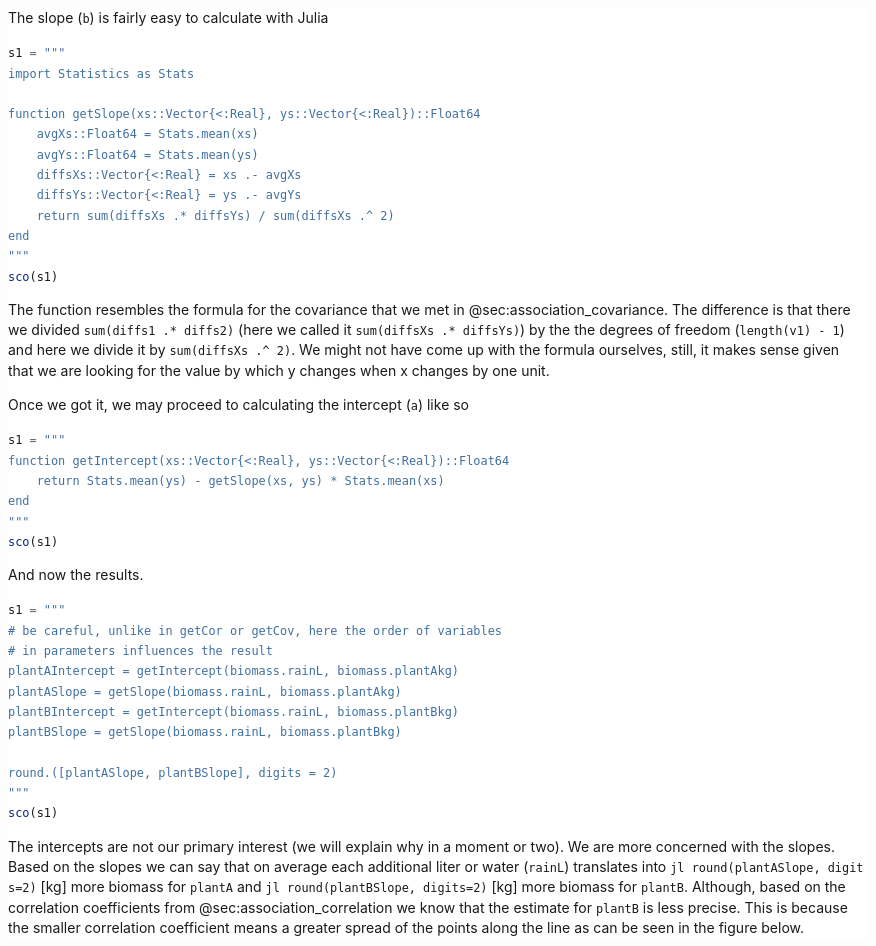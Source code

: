 The slope (`b`) is fairly easy to calculate with Julia

```jl
s1 = """
import Statistics as Stats

function getSlope(xs::Vector{<:Real}, ys::Vector{<:Real})::Float64
    avgXs::Float64 = Stats.mean(xs)
    avgYs::Float64 = Stats.mean(ys)
    diffsXs::Vector{<:Real} = xs .- avgXs
    diffsYs::Vector{<:Real} = ys .- avgYs
    return sum(diffsXs .* diffsYs) / sum(diffsXs .^ 2)
end
"""
sco(s1)
```

The function resembles the formula for the covariance that we met in
@sec:association_covariance. The difference is that there we divided
`sum(diffs1 .* diffs2)` (here we called it `sum(diffsXs .* diffsYs)`) by the the
degrees of freedom (`length(v1) - 1`) and here we divide it by
`sum(diffsXs .^ 2)`. We might not have come up with the formula ourselves,
still, it makes sense given that we are looking for the value by which y
changes when x changes by one unit.

Once we got it, we may proceed to calculating the intercept (`a`) like so

```jl
s1 = """
function getIntercept(xs::Vector{<:Real}, ys::Vector{<:Real})::Float64
	return Stats.mean(ys) - getSlope(xs, ys) * Stats.mean(xs)
end
"""
sco(s1)
```

And now the results.

```jl
s1 = """
# be careful, unlike in getCor or getCov, here the order of variables
# in parameters influences the result
plantAIntercept = getIntercept(biomass.rainL, biomass.plantAkg)
plantASlope = getSlope(biomass.rainL, biomass.plantAkg)
plantBIntercept = getIntercept(biomass.rainL, biomass.plantBkg)
plantBSlope = getSlope(biomass.rainL, biomass.plantBkg)

round.([plantASlope, plantBSlope], digits = 2)
"""
sco(s1)
```

The intercepts are not our primary interest (we will explain why in a moment or
two). We are more concerned with the slopes. Based on the slopes we can say that
on average each additional liter or water (`rainL`) translates into
 `jl round(plantASlope, digits=2)` [kg] more biomass for `plantA` and
 `jl round(plantBSlope, digits=2)` [kg] more biomass for `plantB`. Although,
based on the correlation coefficients from @sec:association_correlation we know
that the estimate for `plantB` is less precise. This is because the smaller
correlation coefficient means a greater spread of the points along the line as
can be seen in the figure below.
